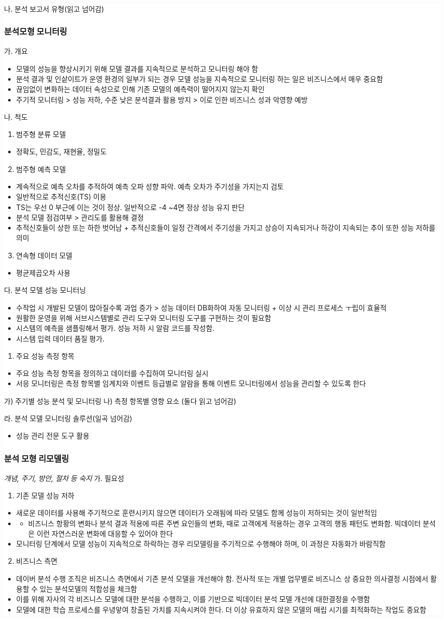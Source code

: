 나. 분석 보고서 유형(읽고 넘어감)

### 분석모형 모니터링
가. 개요
- 모델의 성능을 향상시키기 위해 모델 결과를 지속적으로 분석하고 모니터링 해야 함
- 분석 결과 및 인샅이트가 운영 환경의 일부가 되는 경우 모델 성능을 지속적으로 모니터링 하는 일은 비즈니스에서 매우 중요함
- 끊임없이 변화하는 데이터 속성으로 인해 기존 모델의 예측력이 떨어지지 않는지 확인
- 주기적 모니터링 > 성능 저하, 수준 낮은 분석결과 활용 방지 > 이로 인한 비즈니스 성과 악영향 예방

나. 척도
1) 범주형 분류 모델
- 정확도, 민감도, 재현율, 정밀도

2) 범주형 예측 모델
- 계속적으로 예측 오차를 추적하여 예측 오파 성향 파악. 예측 오차가 주기성을 가지는지 검토
- 일반적으로 추적신호(TS) 이용
- TS는 우선 0 부근에 이는 것이 정상. 일반적으로 -4 ~4면 정상 성능 유지 판단
- 분석 모델 점검여부 > 관리도를 활용해 결정
- 추적신호들이 상한 또는 하한 벗어남 + 추적신호들이 일정 간격에서 주기성을 가지고 상승이 지속되거나 하강이 지속되는 추이 또한 성능 저하를 의미

3) 연속형 데이터 모델
- 평균제곱오차 사용

다. 분석 모델 성능 모니터닝
- 수작업 시 개발된 모델이 많아질수록 과업 증가 > 성능 데이터 DB화하여 자동 모니터링 + 이상 시 관리 프로세스 ㅜ립이 효율적
- 원활한 운영을 위해 서브시스템별로 관리 도구와 모니터링 도구를 구현하는 것이 필요함
- 시스템의 예측을 샘플링해서 평가. 성능 저하 시 알람 코드를 작성함.
- 시스템 입력 데이터 품질 평가. 

1) 주요 성능 측정 항목
- 주요 성능 측정 항목을 정의하고 데이터를 수집하여 모니터링 실시
- 서응 모니터링은 측정 항목별 임계치와 이벤트 등급별로 알람을 통해 이벤트 모니터링에서 성능을 관리할 수 있도록 한다

가) 주기별 성능 분석 및 모니터링
나) 측정 항목별 영향 요소
(둘다 읽고 넘어감)

라. 분석 모델 모니터링 솔루션(일곡 넘어감)
- 성능 관리 전문 도구 활용

### 분석 모형 리모델링
*개념, 주기, 방안, 절차 등 숙지*
가. 필요성
1) 기존 모델 성능 저하
- 새로운 데이터를 사용해 주기적으로 훈련시키지 않으면 데이터가 오래됨에 따라 모델도 함께 성능이 저하되는 것이 일반적임
- - 비즈니스 항황의 변화나 분석 결과 적용에 따른 주변 요인들의 변화, 때로 고객에게 적용하는 경우 고객의 행동 패턴도 변화함. 빅데이터 분석은 이런 자연스러운 변화에 대응할 수 있어야 한다
- 모니터링 단계에서 모델 성능이 지속적으로 하락하는 경우 리모델링을 주기적으로 수행해야 하며, 이 과정은 자동화가 바람직함

2) 비즈니스 측면
- 데이버 분석 수행 조직은 비즈니스 측면에서 기존 분석 모델을 개선해야 함. 전사적 또는 개별 업무별로 비즈니스 상 중요한 의사결정 시점에서 활용할 수 있는 분석모델의 적합성을 체크함
- 이를 위해 자사의 각 비즈니스 모델에 대한 분석을 수행하고, 이를 기반으로 빅데이터 분석 모델 개선에 대한결정을 수행함
- 모델에 대한 학습 프로세스를 우녕앟여 창출된 가치를 지속시켜야 한다. 더 이상 유효하지 않은 모델의 매립 시기를 최적화하는 작업도 중요함
